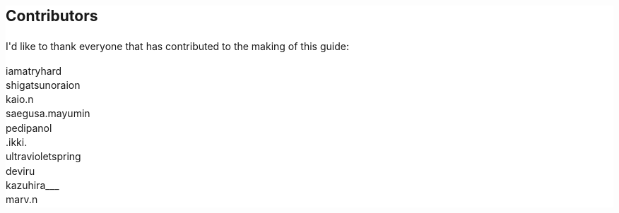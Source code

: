 ## Contributors

I'd like to thank everyone that has contributed to the making of this guide:  

iamatryhard  
shigatsunoraion  
kaio.n  
saegusa.mayumin  
pedipanol  
.ikki.  
ultravioletspring  
deviru  
kazuhira___  
marv.n  
